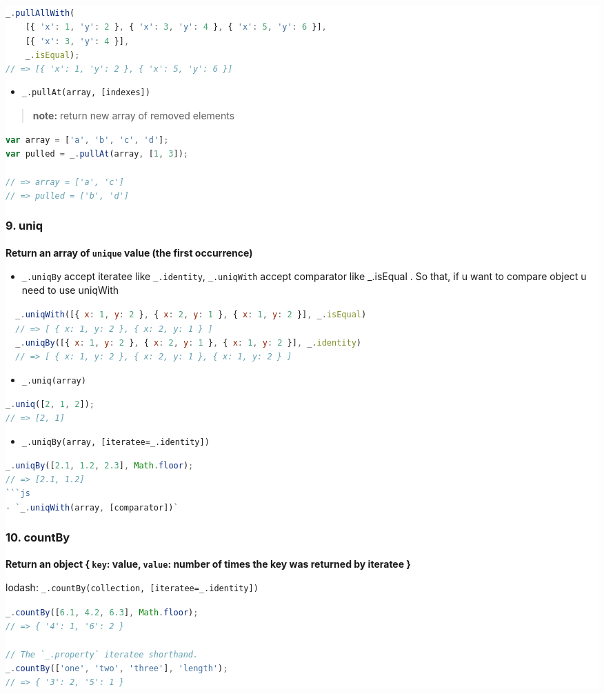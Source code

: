 ```js
_.pullAllWith(
    [{ 'x': 1, 'y': 2 }, { 'x': 3, 'y': 4 }, { 'x': 5, 'y': 6 }], 
    [{ 'x': 3, 'y': 4 }], 
    _.isEqual);
// => [{ 'x': 1, 'y': 2 }, { 'x': 5, 'y': 6 }]
```

- `_.pullAt(array, [indexes])`

> __note:__ return new array of removed elements

```js
var array = ['a', 'b', 'c', 'd'];
var pulled = _.pullAt(array, [1, 3]);
 
// => array = ['a', 'c']
// => pulled = ['b', 'd']
```

### 9. uniq

__Return an array of `unique` value (the first occurrence)__

- `_.uniqBy` accept iteratee like `_.identity`, `_.uniqWith` accept comparator like _.isEqual
. So that, if u want to compare object u need to use uniqWith

```js
  _.uniqWith([{ x: 1, y: 2 }, { x: 2, y: 1 }, { x: 1, y: 2 }], _.isEqual) 
  // => [ { x: 1, y: 2 }, { x: 2, y: 1 } ]
  _.uniqBy([{ x: 1, y: 2 }, { x: 2, y: 1 }, { x: 1, y: 2 }], _.identity)
  // => [ { x: 1, y: 2 }, { x: 2, y: 1 }, { x: 1, y: 2 } ]
```

- `_.uniq(array)`

```js
_.uniq([2, 1, 2]);
// => [2, 1]
```

- `_.uniqBy(array, [iteratee=_.identity])`

```js
_.uniqBy([2.1, 1.2, 2.3], Math.floor);
// => [2.1, 1.2]
```js
- `_.uniqWith(array, [comparator])`
```

### 10. countBy

__Return an object { `key`: value, `value`: number of times the key was returned by iteratee }__

lodash: `_.countBy(collection, [iteratee=_.identity])`

```js
_.countBy([6.1, 4.2, 6.3], Math.floor);
// => { '4': 1, '6': 2 }
 
// The `_.property` iteratee shorthand.
_.countBy(['one', 'two', 'three'], 'length');
// => { '3': 2, '5': 1 }
```
